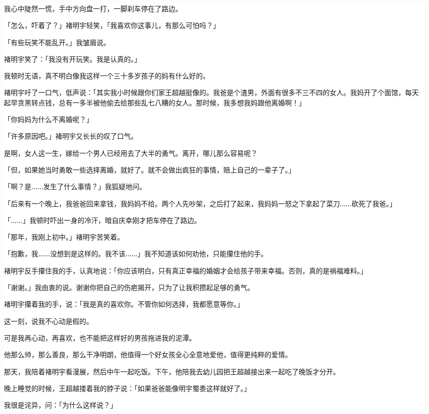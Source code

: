 
我心中陡然一慌，手中方向盘一打，一脚刹车停在了路边。


「怎么，吓着了？」褚明宇轻笑，「我喜欢你这事儿，有那么可怕吗？」


「有些玩笑不能乱开。」我皱眉说。


褚明宇笑了：「我没有开玩笑。我是认真的。」


我顿时无语，真不明白像我这样一个三十多岁孩子的妈有什么好的。


褚明宇吁了一口气，低声说：「其实我小时候跟你们家王超越挺像的。我爸是个渣男，外面有很多不三不四的女人。我妈开了个面馆，每天起早贪黑转点钱，总有一多半被他偷去给那些乱七八糟的女人。那时候，我多想我妈跟他离婚啊！」


「你妈妈为什么不离婚呢？」


「许多原因吧。」褚明宇又长长的叹了口气。


是啊，女人这一生，嫁给一个男人已经用去了大半的勇气。离开，哪儿那么容易呢？


「但，如果她当时勇敢一些选择离婚，就好了。就不会做出疯狂的事情，赔上自己的一辈子了。」


「啊？是……发生了什么事情？」我狐疑地问。


「后来有一个晚上，我爸爸回来拿钱，我妈妈不给。两个人先吵架，之后打了起来，我妈妈一怒之下拿起了菜刀……砍死了我爸。」


「……」我顿时吓出一身的冷汗，暗自庆幸刚才把车停在了路边。


「那年，我刚上初中。」褚明宇苦笑着。


「抱歉，我……没想到是这样的。我不该……」我不知道该如何劝他，只能攥住他的手。


褚明宇反手攥住我的手，认真地说：「你应该明白，只有真正幸福的婚姻才会给孩子带来幸福。否则，真的是祸福难料。」


「谢谢。」我由衷的说。谢谢你把自己的伤疤揭开，只为了让我积攒起足够的勇气。


褚明宇攥着我的手，说：「我是真的喜欢你。不管你如何选择，我都愿意等你。」


这一刻，说我不心动是假的。


可是我再心动，再喜欢，也不能把这样好的男孩拖进我的泥潭。


他那么帅，那么善良，那么干净明朗，他值得一个好女孩全心全意地爱他，值得更纯粹的爱情。


那天，我陪着褚明宇看漫展，然后中午一起吃饭。下午，他陪我去幼儿园把王超越接出来一起吃了晚饭才分开。


晚上睡觉的时候，王超越搂着我的脖子说：「如果爸爸能像明宇蜀黍这样就好了。」


我很是诧异，问：「为什么这样说？」
